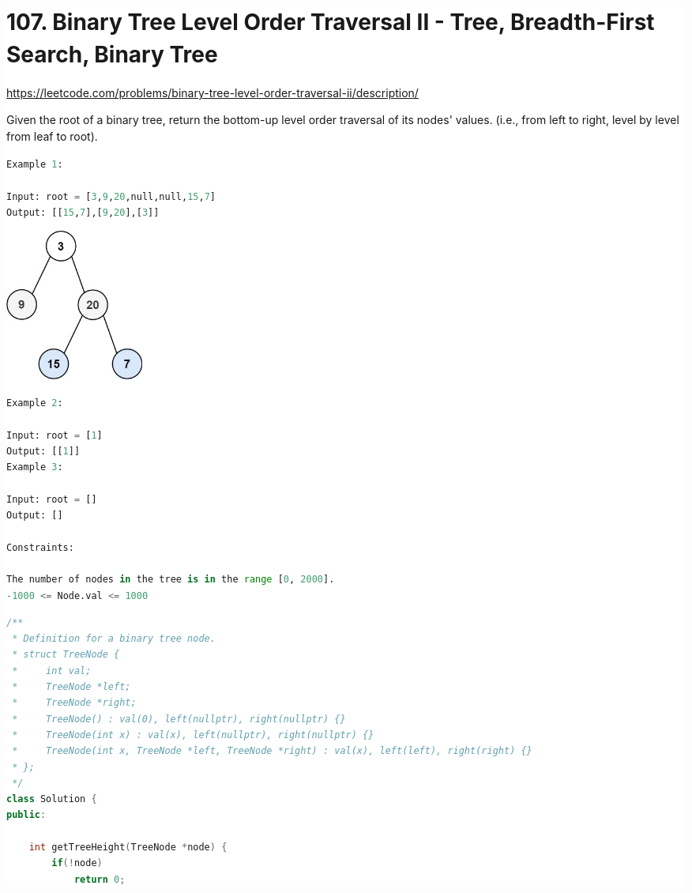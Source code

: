 
# 107. Binary Tree Level Order Traversal II - Tree, Breadth-First Search, Binary Tree
https://leetcode.com/problems/binary-tree-level-order-traversal-ii/description/

Given the root of a binary tree, return the bottom-up level order traversal of its nodes' values. (i.e., from left to right, level by level from leaf to root).

```py
Example 1:

Input: root = [3,9,20,null,null,15,7]
Output: [[15,7],[9,20],[3]]
```
<img src="../assets/tree1.jpg" width="20%">

```py
Example 2:

Input: root = [1]
Output: [[1]]
Example 3:

Input: root = []
Output: []
 
Constraints:

The number of nodes in the tree is in the range [0, 2000].
-1000 <= Node.val <= 1000
```
```c++
/**
 * Definition for a binary tree node.
 * struct TreeNode {
 *     int val;
 *     TreeNode *left;
 *     TreeNode *right;
 *     TreeNode() : val(0), left(nullptr), right(nullptr) {}
 *     TreeNode(int x) : val(x), left(nullptr), right(nullptr) {}
 *     TreeNode(int x, TreeNode *left, TreeNode *right) : val(x), left(left), right(right) {}
 * };
 */
class Solution {
public:
    
    int getTreeHeight(TreeNode *node) {
        if(!node)
            return 0;
```